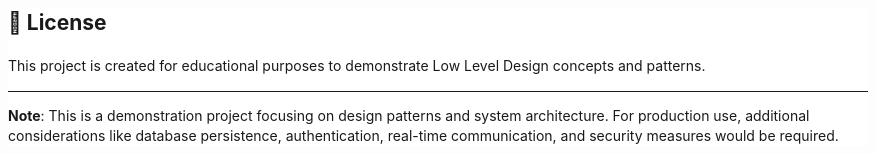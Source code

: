 ## 📝 License

This project is created for educational purposes to demonstrate Low Level Design concepts and patterns.

---

**Note**: This is a demonstration project focusing on design patterns and system architecture. For production use, additional considerations like database persistence, authentication, real-time communication, and security measures would be required.
